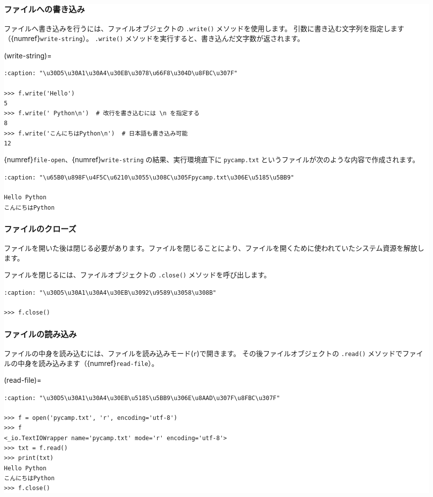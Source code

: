 ### ファイルへの書き込み

ファイルへ書き込みを行うには、ファイルオブジェクトの `.write()` メソッドを使用します。
引数に書き込む文字列を指定します（{numref}`write-string`）。
`.write()` メソッドを実行すると、書き込んだ文字数が返されます。

(write-string)=

```{code-block} pycon
:caption: "\u30D5\u30A1\u30A4\u30EB\u3078\u66F8\u304D\u8FBC\u307F"

>>> f.write('Hello')
5
>>> f.write(' Python\n')  # 改行を書き込むには \n を指定する
8
>>> f.write('こんにちはPython\n')  # 日本語も書き込み可能
12
```

{numref}`file-open`、{numref}`write-string` の結果、実行環境直下に `pycamp.txt` というファイルが次のような内容で作成されます。

```{code-block} none
:caption: "\u65B0\u898F\u4F5C\u6210\u3055\u308C\u305Fpycamp.txt\u306E\u5185\u5BB9"

Hello Python
こんにちはPython
```

```{index} close() single: File; close()
```

### ファイルのクローズ

ファイルを開いた後は閉じる必要があります。ファイルを閉じることにより、ファイルを開くために使われていたシステム資源を解放します。

ファイルを閉じるには、ファイルオブジェクトの `.close()` メソッドを呼び出します。

```{code-block} pycon
:caption: "\u30D5\u30A1\u30A4\u30EB\u3092\u9589\u3058\u308B"

>>> f.close()
```

```{index} read() single: File; read()
```

### ファイルの読み込み

ファイルの中身を読み込むには、ファイルを読み込みモード(`r`)で開きます。
その後ファイルオブジェクトの `.read()` メソッドでファイルの中身を読み込みます（{numref}`read-file`）。

(read-file)=

```{code-block} pycon
:caption: "\u30D5\u30A1\u30A4\u30EB\u5185\u5BB9\u306E\u8AAD\u307F\u8FBC\u307F"

>>> f = open('pycamp.txt', 'r', encoding='utf-8')
>>> f
<_io.TextIOWrapper name='pycamp.txt' mode='r' encoding='utf-8'>
>>> txt = f.read()
>>> print(txt)
Hello Python
こんにちはPython
>>> f.close()
```
